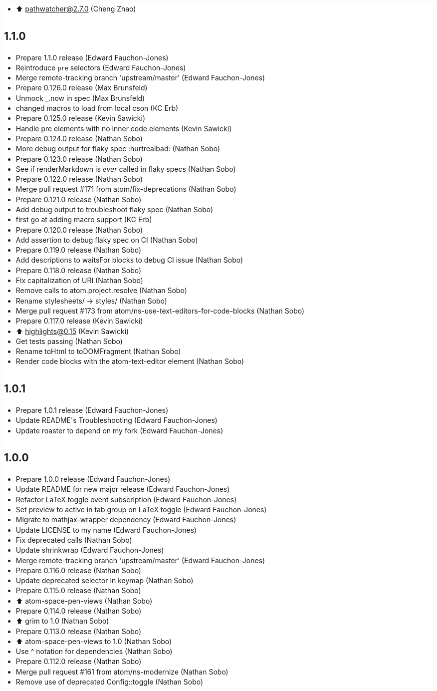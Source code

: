 * :arrow_up: pathwatcher@2.7.0 (Cheng Zhao)

## 1.1.0
* Prepare 1.1.0 release (Edward Fauchon-Jones)
* Reintroduce `pre` selectors (Edward Fauchon-Jones)
* Merge remote-tracking branch 'upstream/master' (Edward Fauchon-Jones)
* Prepare 0.126.0 release (Max Brunsfeld)
* Unmock \_.now in spec (Max Brunsfeld)
* changed macros to load from local cson (KC Erb)
* Prepare 0.125.0 release (Kevin Sawicki)
* Handle pre elements with no inner code elements (Kevin Sawicki)
* Prepare 0.124.0 release (Nathan Sobo)
* More debug output for flaky spec :hurtrealbad: (Nathan Sobo)
* Prepare 0.123.0 release (Nathan Sobo)
* See if renderMarkdown is *ever* called in flaky specs (Nathan Sobo)
* Prepare 0.122.0 release (Nathan Sobo)
* Merge pull request #171 from atom/fix-deprecations (Nathan Sobo)
* Prepare 0.121.0 release (Nathan Sobo)
* Add debug output to troubleshoot flaky spec (Nathan Sobo)
* first go at adding macro support (KC Erb)
* Prepare 0.120.0 release (Nathan Sobo)
* Add assertion to debug flaky spec on CI (Nathan Sobo)
* Prepare 0.119.0 release (Nathan Sobo)
* Add descriptions to waitsFor blocks to debug CI issue (Nathan Sobo)
* Prepare 0.118.0 release (Nathan Sobo)
* Fix capitalization of URI (Nathan Sobo)
* Remove calls to atom.project.resolve (Nathan Sobo)
* Rename stylesheets/ -> styles/ (Nathan Sobo)
* Merge pull request #173 from atom/ns-use-text-editors-for-code-blocks (Nathan Sobo)
* Prepare 0.117.0 release (Kevin Sawicki)
* :arrow_up: highlights@0.15 (Kevin Sawicki)
* Get tests passing (Nathan Sobo)
* Rename toHtml to toDOMFragment (Nathan Sobo)
* Render code blocks with the atom-text-editor element (Nathan Sobo)

## 1.0.1
* Prepare 1.0.1 release (Edward Fauchon-Jones)
* Update README's Troubleshooting (Edward Fauchon-Jones)
* Update roaster to depend on my fork (Edward Fauchon-Jones)

## 1.0.0
* Prepare 1.0.0 release (Edward Fauchon-Jones)
* Update README for new major release (Edward Fauchon-Jones)
* Refactor LaTeX toggle event subscription (Edward Fauchon-Jones)
* Set preview to active in tab group on LaTeX toggle (Edward Fauchon-Jones)
* Migrate to mathjax-wrapper dependency (Edward Fauchon-Jones)
* Update LICENSE to my name (Edward Fauchon-Jones)
* Fix deprecated calls (Nathan Sobo)
* Update shrinkwrap (Edward Fauchon-Jones)
* Merge remote-tracking branch 'upstream/master' (Edward Fauchon-Jones)
* Prepare 0.116.0 release (Nathan Sobo)
* Update deprecated selector in keymap (Nathan Sobo)
* Prepare 0.115.0 release (Nathan Sobo)
* :arrow_up: atom-space-pen-views (Nathan Sobo)
* Prepare 0.114.0 release (Nathan Sobo)
* :arrow_up: grim to 1.0 (Nathan Sobo)
* Prepare 0.113.0 release (Nathan Sobo)
* :arrow_up: atom-space-pen-views to 1.0 (Nathan Sobo)
* Use ^ notation for dependencies (Nathan Sobo)
* Prepare 0.112.0 release (Nathan Sobo)
* Merge pull request #161 from atom/ns-modernize (Nathan Sobo)
* Remove use of deprecated Config::toggle (Nathan Sobo)